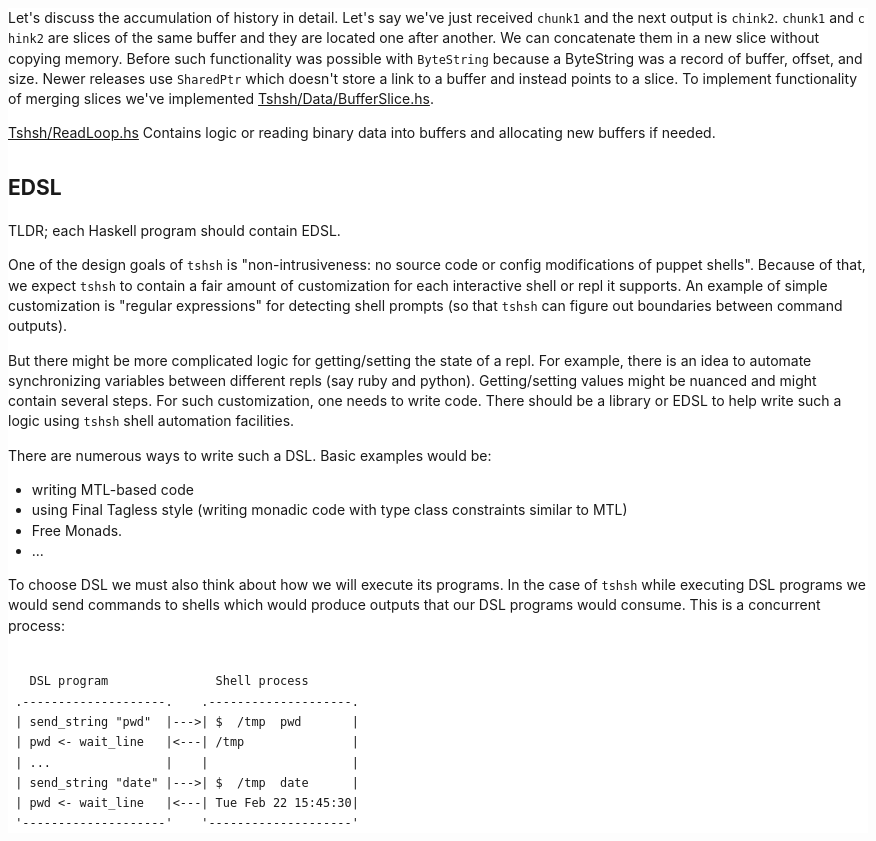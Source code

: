 Let's discuss the accumulation of history in detail. Let's say we've just
received `chunk1` and the next output is `chink2`. `chunk1` and `chink2` are
slices of the same buffer and they are located one after another. We can
concatenate them in a new slice without copying memory. Before such
functionality was possible with `ByteString` because a ByteString was a record
of buffer, offset, and size. Newer releases use `SharedPtr` which doesn't store
a link to a buffer and instead points to a slice. To implement functionality of
merging slices we've implemented
[Tshsh/Data/BufferSlice.hs](https://github.com/kevroletin/tshsh/blob/master/src/Tshsh/Data/BufferSlice.hs).

[Tshsh/ReadLoop.hs](https://github.com/kevroletin/tshsh/blob/master/src/Tshsh/ReadLoop.hs)
Contains logic or reading binary data into buffers and allocating new buffers if
needed.

## EDSL

TLDR; each Haskell program should contain EDSL.

One of the design goals of `tshsh` is "non-intrusiveness: no source code or
config modifications of puppet shells". Because of that, we expect `tshsh` to
contain a fair amount of customization for each interactive shell or repl it
supports. An example of simple customization is "regular expressions" for
detecting shell prompts (so that `tshsh` can figure out boundaries between
command outputs).

But there might be more complicated logic for getting/setting the state of a
repl. For example, there is an idea to automate synchronizing variables between
different repls (say ruby and python). Getting/setting values might be nuanced
and might contain several steps. For such customization, one needs to write
code. There should be a library or EDSL to help write such a logic using `tshsh`
shell automation facilities.

There are numerous ways to write such a DSL. Basic examples would be:
* writing MTL-based code
* using Final Tagless style (writing monadic code with type class constraints
  similar to MTL)
* Free Monads.
* ...

To choose DSL we must also think about how we will execute its programs. In the
case of `tshsh` while executing DSL programs we would send commands to shells
which would produce outputs that our DSL programs would consume. This is a
concurrent process:

```

   DSL program               Shell process
 .--------------------.    .--------------------.
 | send_string "pwd"  |--->| $  /tmp  pwd       |
 | pwd <- wait_line   |<---| /tmp               |
 | ...                |    |                    |
 | send_string "date" |--->| $  /tmp  date      |
 | pwd <- wait_line   |<---| Tue Feb 22 15:45:30|
 '--------------------'    '--------------------'

```
